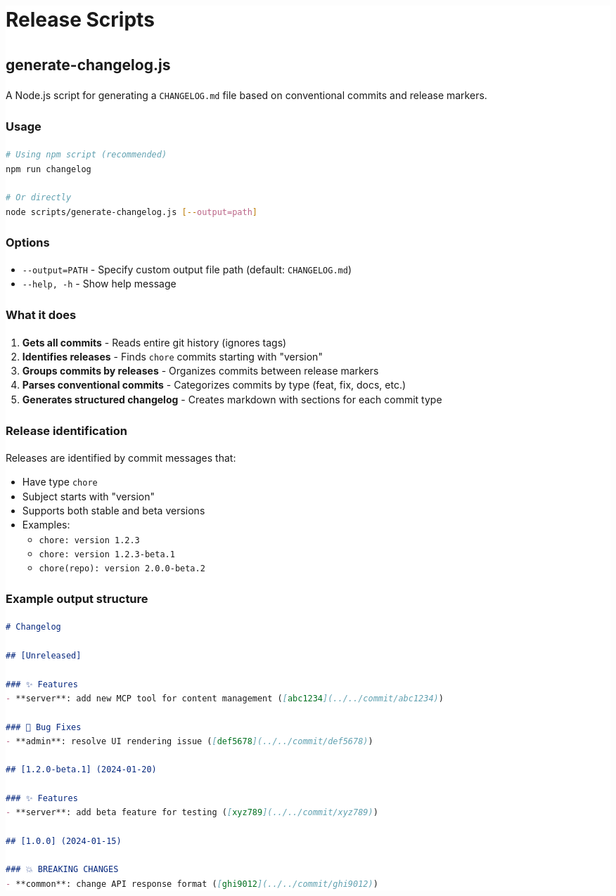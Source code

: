 # Release Scripts

## generate-changelog.js

A Node.js script for generating a `CHANGELOG.md` file based on conventional commits and release markers.

### Usage

```bash
# Using npm script (recommended)
npm run changelog

# Or directly
node scripts/generate-changelog.js [--output=path]
```

### Options

- `--output=PATH` - Specify custom output file path (default: `CHANGELOG.md`)
- `--help, -h` - Show help message

### What it does

1. **Gets all commits** - Reads entire git history (ignores tags)
2. **Identifies releases** - Finds `chore` commits starting with "version"
3. **Groups commits by releases** - Organizes commits between release markers
4. **Parses conventional commits** - Categorizes commits by type (feat, fix, docs, etc.)
5. **Generates structured changelog** - Creates markdown with sections for each commit type

### Release identification

Releases are identified by commit messages that:
- Have type `chore`
- Subject starts with "version"
- Supports both stable and beta versions
- Examples: 
  - `chore: version 1.2.3`
  - `chore: version 1.2.3-beta.1`
  - `chore(repo): version 2.0.0-beta.2`

### Example output structure

```markdown
# Changelog

## [Unreleased]

### ✨ Features
- **server**: add new MCP tool for content management ([abc1234](../../commit/abc1234))

### 🐛 Bug Fixes  
- **admin**: resolve UI rendering issue ([def5678](../../commit/def5678))

## [1.2.0-beta.1] (2024-01-20)

### ✨ Features
- **server**: add beta feature for testing ([xyz789](../../commit/xyz789))

## [1.0.0] (2024-01-15)

### 💥 BREAKING CHANGES
- **common**: change API response format ([ghi9012](../../commit/ghi9012))
```